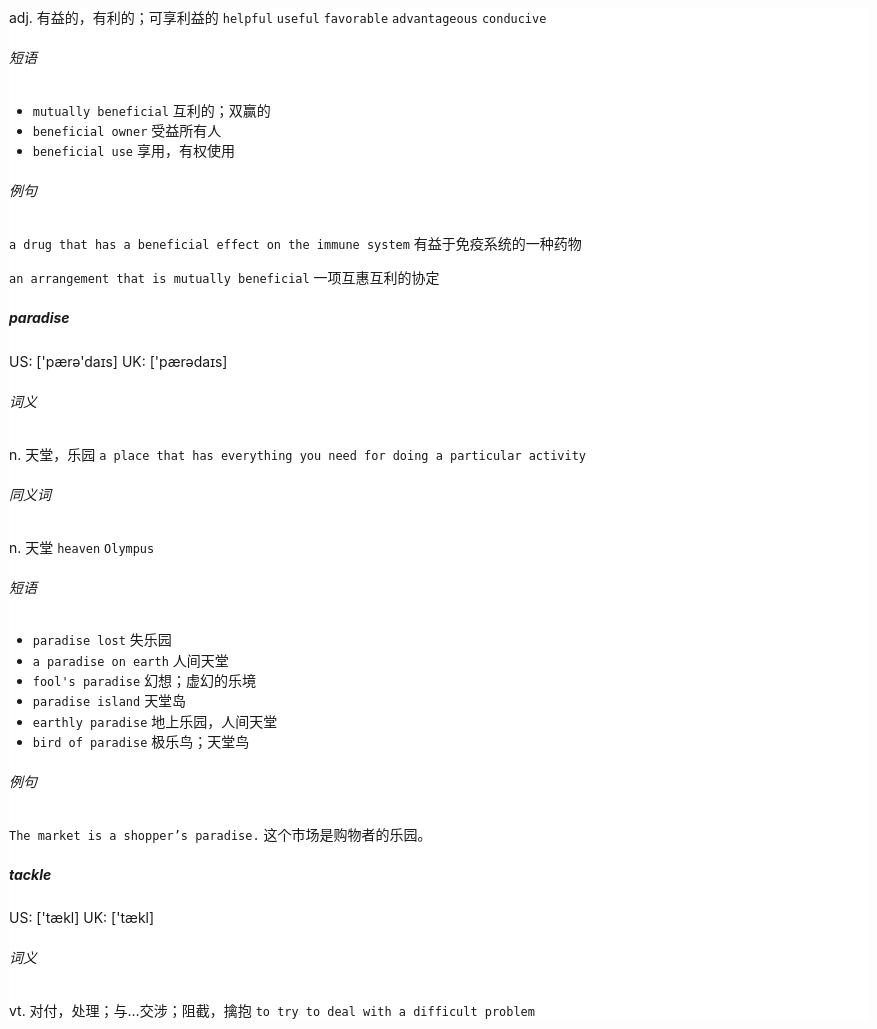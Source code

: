 adj. 有益的，有利的；可享利益的
`helpful` `useful` `favorable` `advantageous` `conducive`


###### 短语

- `mutually beneficial` 互利的；双赢的
- `beneficial owner` 受益所有人
- `beneficial use` 享用，有权使用

###### 例句

`a drug that has a beneficial effect on the immune system`
有益于免疫系统的一种药物

`an arrangement that is mutually beneficial`
一项互惠互利的协定


##### paradise

US: ['pærə'daɪs]
UK: ['pærədaɪs]

###### 词义

n. 天堂，乐园
`a place that has everything you need for doing a particular activity`

###### 同义词

n. 天堂
`heaven` `Olympus`


###### 短语

- `paradise lost` 失乐园
- `a paradise on earth` 人间天堂
- `fool's paradise` 幻想；虚幻的乐境
- `paradise island` 天堂岛
- `earthly paradise` 地上乐园，人间天堂
- `bird of paradise` 极乐鸟；天堂鸟

###### 例句

`The market is a shopper’s paradise.`
这个市场是购物者的乐园。


##### tackle

US: ['tækl]
UK: ['tækl]

###### 词义

vt. 对付，处理；与…交涉；阻截，擒抱
`to try to deal with a difficult problem`
